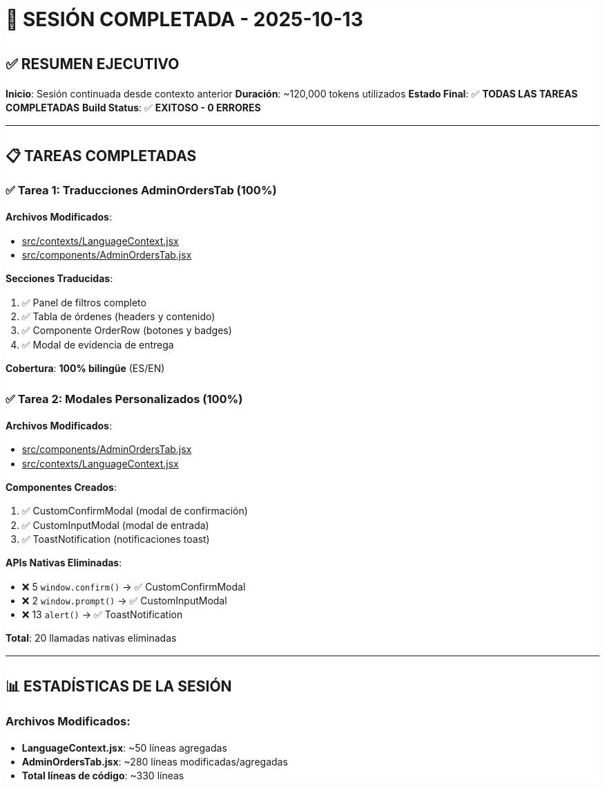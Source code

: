 # 🎉 SESIÓN COMPLETADA - 2025-10-13

## ✅ RESUMEN EJECUTIVO

**Inicio**: Sesión continuada desde contexto anterior
**Duración**: ~120,000 tokens utilizados
**Estado Final**: ✅ **TODAS LAS TAREAS COMPLETADAS**
**Build Status**: ✅ **EXITOSO - 0 ERRORES**

---

## 📋 TAREAS COMPLETADAS

### ✅ Tarea 1: Traducciones AdminOrdersTab (100%)
**Archivos Modificados**:
- [src/contexts/LanguageContext.jsx](src/contexts/LanguageContext.jsx)
- [src/components/AdminOrdersTab.jsx](src/components/AdminOrdersTab.jsx)

**Secciones Traducidas**:
1. ✅ Panel de filtros completo
2. ✅ Tabla de órdenes (headers y contenido)
3. ✅ Componente OrderRow (botones y badges)
4. ✅ Modal de evidencia de entrega

**Cobertura**: **100% bilingüe** (ES/EN)

### ✅ Tarea 2: Modales Personalizados (100%)
**Archivos Modificados**:
- [src/components/AdminOrdersTab.jsx](src/components/AdminOrdersTab.jsx)
- [src/contexts/LanguageContext.jsx](src/contexts/LanguageContext.jsx)

**Componentes Creados**:
1. ✅ CustomConfirmModal (modal de confirmación)
2. ✅ CustomInputModal (modal de entrada)
3. ✅ ToastNotification (notificaciones toast)

**APIs Nativas Eliminadas**:
- ❌ 5 `window.confirm()` → ✅ CustomConfirmModal
- ❌ 2 `window.prompt()` → ✅ CustomInputModal
- ❌ 13 `alert()` → ✅ ToastNotification

**Total**: 20 llamadas nativas eliminadas

---

## 📊 ESTADÍSTICAS DE LA SESIÓN

### Archivos Modificados:
- **LanguageContext.jsx**: ~50 líneas agregadas
- **AdminOrdersTab.jsx**: ~280 líneas modificadas/agregadas
- **Total líneas de código**: ~330 líneas

